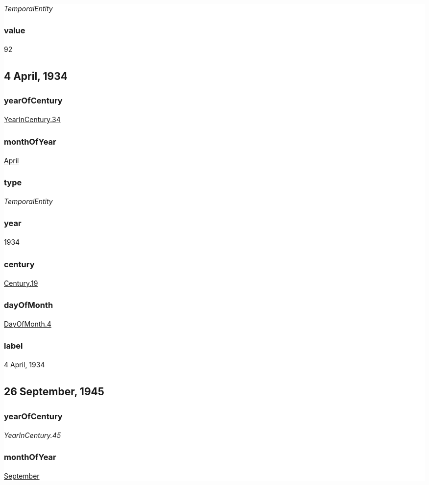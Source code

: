 
*TemporalEntity*

### value


92

## 4 April, 1934

### yearOfCentury


[YearInCentury.34](#YearInCentury.34)

### monthOfYear


[April](#April)

### type


*TemporalEntity*

### year


1934

### century


[Century.19](#Century.19)

### dayOfMonth


[DayOfMonth.4](#DayOfMonth.4)

### label


4 April, 1934

## 26 September, 1945

### yearOfCentury


*YearInCentury.45*

### monthOfYear


[September](#September)
